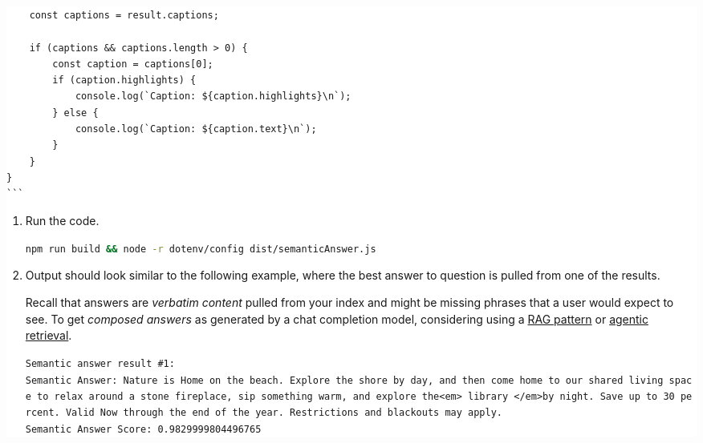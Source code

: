         const captions = result.captions;
    
        if (captions && captions.length > 0) {
            const caption = captions[0];
            if (caption.highlights) {
                console.log(`Caption: ${caption.highlights}\n`);
            } else {
                console.log(`Caption: ${caption.text}\n`);
            }
        }
    }
    ```

1. Run the code.

    ```bash
    npm run build && node -r dotenv/config dist/semanticAnswer.js
    ```

1. Output should look similar to the following example, where the best answer to question is pulled from one of the results.

    Recall that answers are *verbatim content* pulled from your index and might be missing phrases that a user would expect to see. To get *composed answers* as generated by a chat completion model, considering using a [RAG pattern](../../retrieval-augmented-generation-overview.md) or [agentic retrieval](../../agentic-retrieval-overview.md).
    
    ```console
    Semantic answer result #1:
    Semantic Answer: Nature is Home on the beach. Explore the shore by day, and then come home to our shared living space to relax around a stone fireplace, sip something warm, and explore the<em> library </em>by night. Save up to 30 percent. Valid Now through the end of the year. Restrictions and blackouts may apply.
    Semantic Answer Score: 0.9829999804496765
    ```
